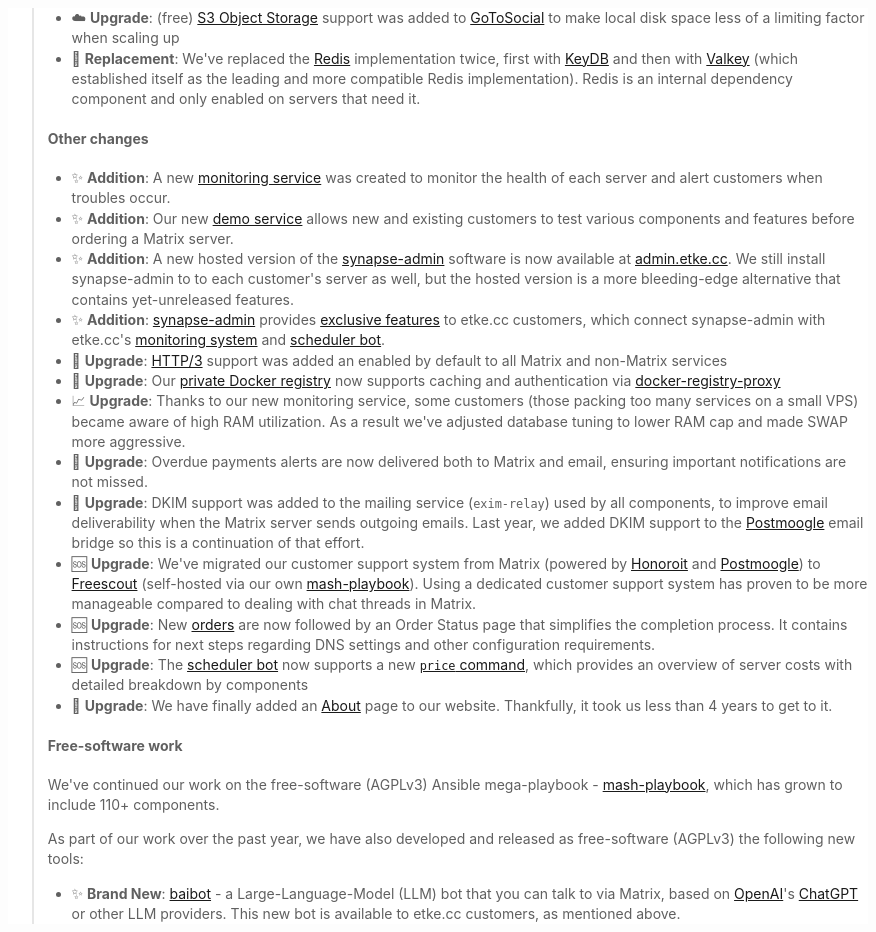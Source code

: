 > * ☁️ **Upgrade**: (free) [S3 Object Storage](https://en.wikipedia.org/wiki/Amazon_S3) support was added to [GoToSocial](https://etke.cc/help/extras/gotosocial/) to make local disk space less of a limiting factor when scaling up
> * 🔄 **Replacement**: We've replaced the [Redis](https://redis.io/) implementation twice, first with [KeyDB](https://keydb.dev/) and then with [Valkey](https://valkey.dev/) (which established itself as the leading and more compatible Redis implementation). Redis is an internal dependency component and only enabled on servers that need it.
>
> #### Other changes
>
> * ✨ **Addition**: A new [monitoring service](https://etke.cc/services/monitoring/) was created to monitor the health of each server and alert customers when troubles occur.
> * ✨ **Addition**: Our new [demo service](https://etke.cc/demo/) allows new and existing customers to test various components and features before ordering a Matrix server.
> * ✨ **Addition**: A new hosted version of the [synapse-admin](https://etke.cc/help/extras/synapse-admin/) software is now available at [admin.etke.cc](https://admin.etke.cc/). We still install synapse-admin to to each customer's server as well, but the hosted version is a more bleeding-edge alternative that contains yet-unreleased features.
> * ✨ **Addition**: [synapse-admin](https://etke.cc/help/extras/synapse-admin/) provides [exclusive features](https://etke.cc/help/extras/synapse-admin/#features) to etke.cc customers, which connect synapse-admin with etke.cc's [monitoring system](https://etke.cc/services/monitoring/) and [scheduler bot](https://etke.cc/help/extras/scheduler/).
> * 🚀 **Upgrade**: [HTTP/3](https://en.wikipedia.org/wiki/HTTP/3) support was added an enabled by default to all Matrix and non-Matrix services
> * 🚀 **Upgrade**: Our [private Docker registry](https://etke.cc/services/registry/) now supports caching and authentication via [docker-registry-proxy](https://github.com/etkecc/docker-registry-proxy)
> * 📈 **Upgrade**: Thanks to our new monitoring service, some customers (those packing too many services on a small VPS) became aware of high RAM utilization. As a result we've adjusted database tuning to lower RAM cap and made SWAP more aggressive.
> * 📨 **Upgrade**: Overdue payments alerts are now delivered both to Matrix and email, ensuring important notifications are not missed.
> * 📨 **Upgrade**: DKIM support was added to the mailing service (`exim-relay`) used by all components, to improve email deliverability when the Matrix server sends outgoing emails. Last year, we added DKIM support to the [Postmoogle](https://etke.cc/help/bridges/postmoogle/) email bridge so this is a continuation of that effort.
> * 🆘 **Upgrade**: We've migrated our customer support system from Matrix (powered by [Honoroit](https://etke.cc/help/bots/honoroit/) and [Postmoogle](https://etke.cc/help/bridges/postmoogle/)) to [Freescout](https://freescout.net/) (self-hosted via our own [mash-playbook](https://github.com/mother-of-all-self-hosting/mash-playbook)). Using a dedicated customer support system has proven to be more manageable compared to dealing with chat threads in Matrix.
> * 🆘 **Upgrade**: New [orders](https://etke.cc/order/) are now followed by an Order Status page that simplifies the completion process. It contains instructions for next steps regarding DNS settings and other configuration requirements.
> * 🆘 **Upgrade**: The [scheduler bot](https://etke.cc/help/extras/scheduler/) now supports a new [`price` command](https://etke.cc/help/extras/scheduler/#price), which provides an overview of server costs with detailed breakdown by components
> * 🧑 **Upgrade**: We have finally added an [About](https://etke.cc/about/) page to our website. Thankfully, it took us less than 4 years to get to it.
>
> #### Free-software work
>
> We've continued our work on the free-software (AGPLv3) Ansible mega-playbook - [mash-playbook](https://github.com/mother-of-all-self-hosting/mash-playbook), which has grown to include 110+ components.
>
> As part of our work over the past year, we have also developed and released as free-software (AGPLv3) the following new tools:
>
> * ✨ **Brand New**: [baibot](https://gitlab.com/etke.cc/baibot) - a Large-Language-Model (LLM) bot that you can talk to via Matrix, based on [OpenAI](https://openai.com/)'s [ChatGPT](https://openai.com/chatgpt) or other LLM providers. This new bot is available to etke.cc customers, as mentioned above.